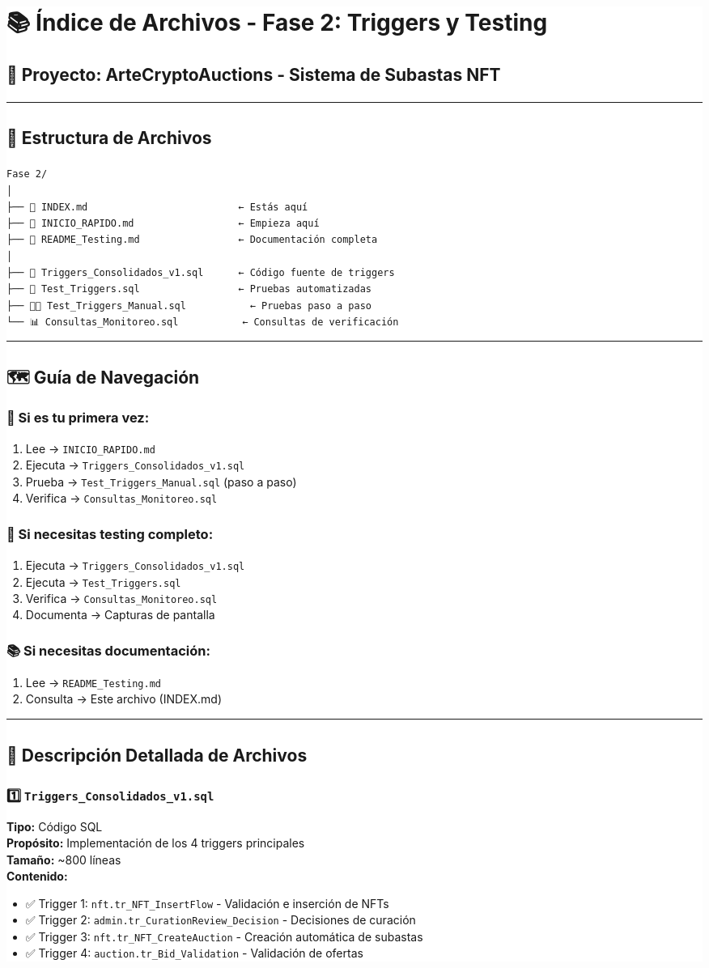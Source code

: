 # 📚 Índice de Archivos - Fase 2: Triggers y Testing

## 🎯 Proyecto: ArteCryptoAuctions - Sistema de Subastas NFT

---

## 📁 Estructura de Archivos

```
Fase 2/
│
├── 📄 INDEX.md                          ← Estás aquí
├── 🚀 INICIO_RAPIDO.md                  ← Empieza aquí
├── 📖 README_Testing.md                 ← Documentación completa
│
├── 🔧 Triggers_Consolidados_v1.sql      ← Código fuente de triggers
├── 🧪 Test_Triggers.sql                 ← Pruebas automatizadas
├── 👨‍💻 Test_Triggers_Manual.sql           ← Pruebas paso a paso
└── 📊 Consultas_Monitoreo.sql           ← Consultas de verificación
```

---

## 🗺️ Guía de Navegación

### 🔰 Si es tu primera vez:
1. Lee → `INICIO_RAPIDO.md`
2. Ejecuta → `Triggers_Consolidados_v1.sql`
3. Prueba → `Test_Triggers_Manual.sql` (paso a paso)
4. Verifica → `Consultas_Monitoreo.sql`

### 🧪 Si necesitas testing completo:
1. Ejecuta → `Triggers_Consolidados_v1.sql`
2. Ejecuta → `Test_Triggers.sql`
3. Verifica → `Consultas_Monitoreo.sql`
4. Documenta → Capturas de pantalla

### 📚 Si necesitas documentación:
1. Lee → `README_Testing.md`
2. Consulta → Este archivo (INDEX.md)

---

## 📄 Descripción Detallada de Archivos

### 1️⃣ `Triggers_Consolidados_v1.sql`
**Tipo:** Código SQL  
**Propósito:** Implementación de los 4 triggers principales  
**Tamaño:** ~800 líneas  
**Contenido:**
- ✅ Trigger 1: `nft.tr_NFT_InsertFlow` - Validación e inserción de NFTs
- ✅ Trigger 2: `admin.tr_CurationReview_Decision` - Decisiones de curación
- ✅ Trigger 3: `nft.tr_NFT_CreateAuction` - Creación automática de subastas
- ✅ Trigger 4: `auction.tr_Bid_Validation` - Validación de ofertas
